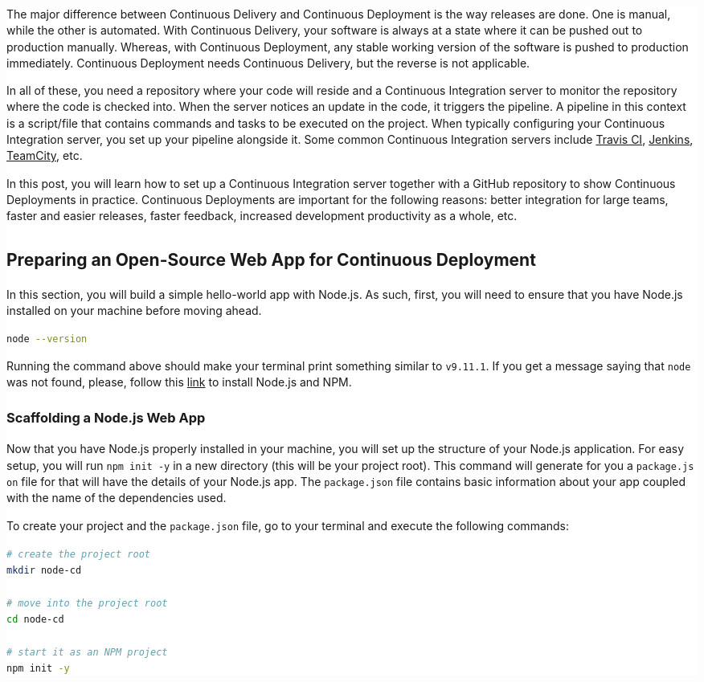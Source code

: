 The major difference between Continuous Delivery and Continuous Deployment is the way releases are done. One is manual, while the other is automated. With Continuous Delivery, your software is always at a state where it can be pushed out to production manually. Whereas, with Continuous Deployment, any stable working version of the software is pushed to production immediately. Continuous Deployment needs Continuous Delivery, but the reverse is not applicable.

In all of these, you need a repository where your code will reside and a Continuous Integration server to monitor the repository where the code is checked into. When the server notices an update in the code, it triggers the pipeline. A pipeline in this context is a script/file that contains commands and tasks to be executed on the project. When typically configuring your Continuous Integration server, you set up your pipeline alongside it. Some common Continuous Integration servers include [Travis CI](https://travis-ci.org/), [Jenkins](https://jenkins.io/), [TeamCity](https://www.jetbrains.com/teamcity/), etc.

In this post, you will learn how to set up a Continuous Integration server together with a GitHub repository to show Continuous Deployments in practice. Continuous Deployments are important for the following reasons: better integration for large teams, faster and easier releases, faster feedback, increased development productivity as a whole, etc.

## Preparing an Open-Source Web App for Continuous Deployment

In this section, you will build a simple hello-world app with Node.js. As such, first, you will need to ensure that you have Node.js installed on your machine before moving ahead.

```bash
node --version
```

Running the command above should make your terminal print something similar to `v9.11.1`. If you get a message saying that `node` was not found, please, follow this [link](https://nodejs.org/en/download/) to install Node.js and NPM.

### Scaffolding a Node.js Web App

Now that you have Node.js properly installed in your machine, you will set up the structure of your Node.js application. For easy setup, you will run `npm init -y` in a new directory (this will be your project root). This command will generate for you a `package.json` file for that will have the details of your Node.js app. The `package.json` file contains basic information about your app coupled with the name of the dependencies used.

To create your project and the `package.json` file, go to your terminal and execute the following commands:

```bash
# create the project root
mkdir node-cd

# move into the project root
cd node-cd

# start it as an NPM project
npm init -y
```
